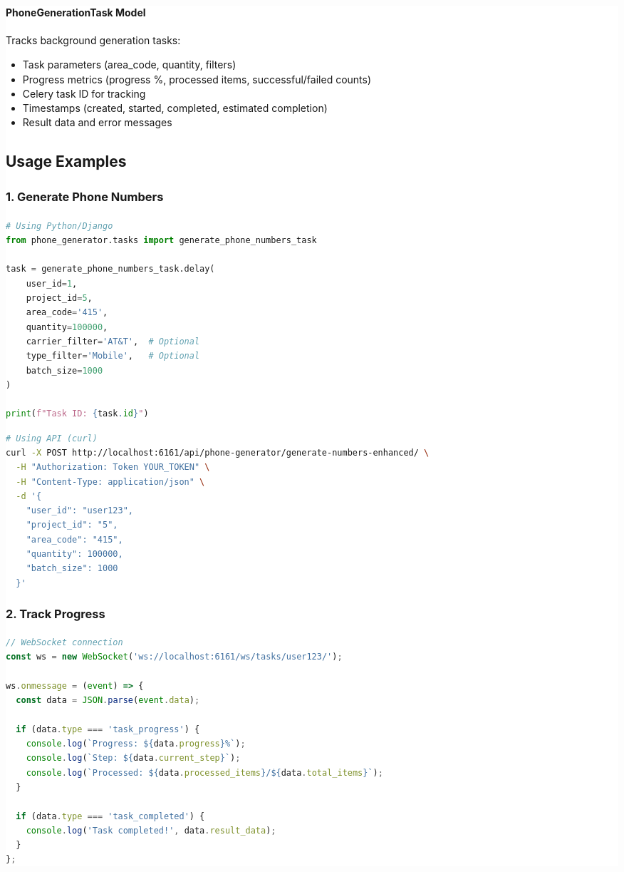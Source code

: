 #### PhoneGenerationTask Model
Tracks background generation tasks:
- Task parameters (area_code, quantity, filters)
- Progress metrics (progress %, processed items, successful/failed counts)
- Celery task ID for tracking
- Timestamps (created, started, completed, estimated completion)
- Result data and error messages

## Usage Examples

### 1. Generate Phone Numbers

```python
# Using Python/Django
from phone_generator.tasks import generate_phone_numbers_task

task = generate_phone_numbers_task.delay(
    user_id=1,
    project_id=5,
    area_code='415',
    quantity=100000,
    carrier_filter='AT&T',  # Optional
    type_filter='Mobile',   # Optional
    batch_size=1000
)

print(f"Task ID: {task.id}")
```

```bash
# Using API (curl)
curl -X POST http://localhost:6161/api/phone-generator/generate-numbers-enhanced/ \
  -H "Authorization: Token YOUR_TOKEN" \
  -H "Content-Type: application/json" \
  -d '{
    "user_id": "user123",
    "project_id": "5",
    "area_code": "415",
    "quantity": 100000,
    "batch_size": 1000
  }'
```

### 2. Track Progress

```javascript
// WebSocket connection
const ws = new WebSocket('ws://localhost:6161/ws/tasks/user123/');

ws.onmessage = (event) => {
  const data = JSON.parse(event.data);
  
  if (data.type === 'task_progress') {
    console.log(`Progress: ${data.progress}%`);
    console.log(`Step: ${data.current_step}`);
    console.log(`Processed: ${data.processed_items}/${data.total_items}`);
  }
  
  if (data.type === 'task_completed') {
    console.log('Task completed!', data.result_data);
  }
};
```
